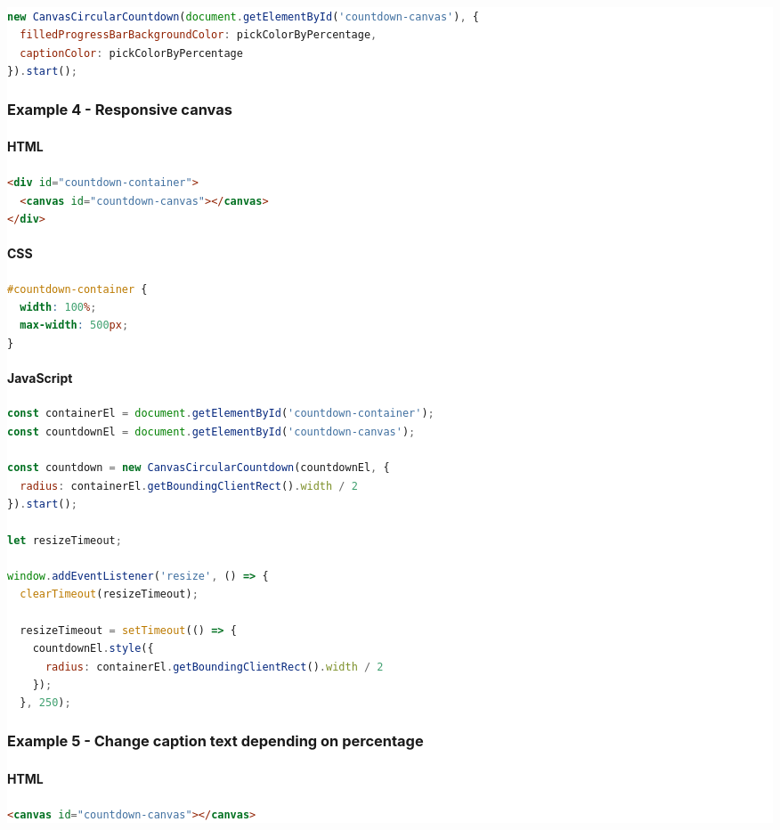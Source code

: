 ```js
new CanvasCircularCountdown(document.getElementById('countdown-canvas'), {
  filledProgressBarBackgroundColor: pickColorByPercentage,
  captionColor: pickColorByPercentage
}).start();
```

### Example 4 - Responsive canvas

#### HTML

```html
<div id="countdown-container">
  <canvas id="countdown-canvas"></canvas>
</div>
```

#### CSS

```css
#countdown-container {
  width: 100%;
  max-width: 500px;
}
```

#### JavaScript

```js
const containerEl = document.getElementById('countdown-container');
const countdownEl = document.getElementById('countdown-canvas');

const countdown = new CanvasCircularCountdown(countdownEl, {
  radius: containerEl.getBoundingClientRect().width / 2
}).start();

let resizeTimeout;

window.addEventListener('resize', () => {
  clearTimeout(resizeTimeout);

  resizeTimeout = setTimeout(() => {
    countdownEl.style({
      radius: containerEl.getBoundingClientRect().width / 2
    });
  }, 250);
```

### Example 5 - Change caption text depending on percentage

#### HTML

```html
<canvas id="countdown-canvas"></canvas>
```
